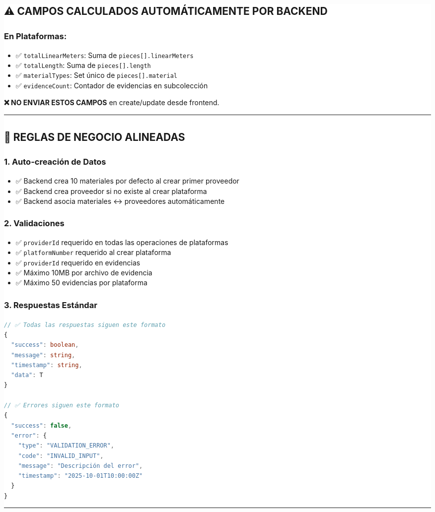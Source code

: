 
## ⚠️ **CAMPOS CALCULADOS AUTOMÁTICAMENTE POR BACKEND**

### **En Plataformas:**
- ✅ `totalLinearMeters`: Suma de `pieces[].linearMeters`
- ✅ `totalLength`: Suma de `pieces[].length`
- ✅ `materialTypes`: Set único de `pieces[].material`
- ✅ `evidenceCount`: Contador de evidencias en subcolección

**❌ NO ENVIAR ESTOS CAMPOS** en create/update desde frontend.

---

## 📝 **REGLAS DE NEGOCIO ALINEADAS**

### **1. Auto-creación de Datos**
- ✅ Backend crea 10 materiales por defecto al crear primer proveedor
- ✅ Backend crea proveedor si no existe al crear plataforma
- ✅ Backend asocia materiales ↔ proveedores automáticamente

### **2. Validaciones**
- ✅ `providerId` requerido en todas las operaciones de plataformas
- ✅ `platformNumber` requerido al crear plataforma
- ✅ `providerId` requerido en evidencias
- ✅ Máximo 10MB por archivo de evidencia
- ✅ Máximo 50 evidencias por plataforma

### **3. Respuestas Estándar**
```typescript
// ✅ Todas las respuestas siguen este formato
{
  "success": boolean,
  "message": string,
  "timestamp": string,
  "data": T
}

// ✅ Errores siguen este formato
{
  "success": false,
  "error": {
    "type": "VALIDATION_ERROR",
    "code": "INVALID_INPUT",
    "message": "Descripción del error",
    "timestamp": "2025-10-01T10:00:00Z"
  }
}
```

---
